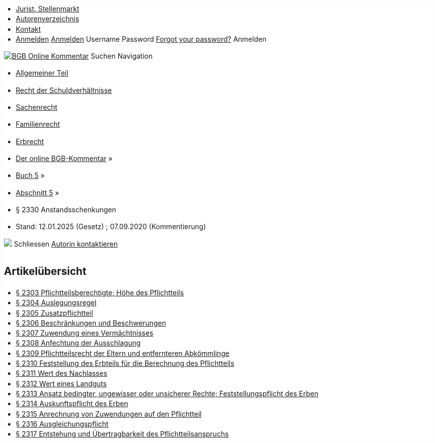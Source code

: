   * [Jurist. Stellenmarkt](https://bgb.kommentar.de/Buch-5/Abschnitt-5/</job-board> "Jurist. Stellenmarkt")
  * [Autorenverzeichnis](https://bgb.kommentar.de/Buch-5/Abschnitt-5/</Autorenverzeichnis> "Autorenverzeichnis")
  * [Kontakt](https://bgb.kommentar.de/Buch-5/Abschnitt-5/</Kontakt>)
  * [Anmelden](https://bgb.kommentar.de/Buch-5/Abschnitt-5/<#login> "show login form") [Anmelden](https://bgb.kommentar.de/Buch-5/Abschnitt-5/<#> "hide login form") Username Password
[Forgot your password?](https://bgb.kommentar.de/Buch-5/Abschnitt-5/</user/forgotpassword>) Anmelden 


[![BGB Online Kommentar](https://bgb.kommentar.de/extension/bgb/design/bgb/images/logo.png)](https://bgb.kommentar.de/Buch-5/Abschnitt-5/</> "BGB Online Kommentar")
Suchen
Navigation
  * [Allgemeiner Teil](https://bgb.kommentar.de/Buch-5/Abschnitt-5/</Buch-1>)
  * [Recht der Schuldverhältnisse](https://bgb.kommentar.de/Buch-5/Abschnitt-5/</Buch-2>)
  * [Sachenrecht](https://bgb.kommentar.de/Buch-5/Abschnitt-5/</Buch-3>)
  * [Familienrecht](https://bgb.kommentar.de/Buch-5/Abschnitt-5/</Buch-4>)
  * [Erbrecht](https://bgb.kommentar.de/Buch-5/Abschnitt-5/</Buch-5>)


  * [Der online BGB-Kommentar](https://bgb.kommentar.de/Buch-5/Abschnitt-5/</>) »
  * [Buch 5](https://bgb.kommentar.de/Buch-5/Abschnitt-5/</Buch-5>) »
  * [Abschnitt 5](https://bgb.kommentar.de/Buch-5/Abschnitt-5/</Buch-5/Abschnitt-5>) »
  * § 2330 Anstandsschenkungen 
  * Stand: 12.01.2025 (Gesetz) ; 07.09.2020 (Kommentierung) 


![](https://vg01.met.vgwort.de/na/1c9909529ead4f509072c06d9081a7d5)
Schliessen 
[ Autorin kontaktieren ](https://bgb.kommentar.de/Buch-5/Abschnitt-5/<#autorKanzlei28095>)
## Artikelübersicht
  * [ § 2303 Pflichtteilsberechtigte; Höhe des Pflichtteils ](https://bgb.kommentar.de/Buch-5/Abschnitt-5/</Buch-5/Abschnitt-5/Pflichtteilsberechtigte-Hoehe-des-Pflichtteils>)
  * [ § 2304 Auslegungsregel ](https://bgb.kommentar.de/Buch-5/Abschnitt-5/</Buch-5/Abschnitt-5/Auslegungsregel>)
  * [ § 2305 Zusatzpflichtteil ](https://bgb.kommentar.de/Buch-5/Abschnitt-5/</Buch-5/Abschnitt-5/Zusatzpflichtteil>)
  * [ § 2306 Beschränkungen und Beschwerungen ](https://bgb.kommentar.de/Buch-5/Abschnitt-5/</Buch-5/Abschnitt-5/Beschraenkungen-und-Beschwerungen>)
  * [ § 2307 Zuwendung eines Vermächtnisses ](https://bgb.kommentar.de/Buch-5/Abschnitt-5/</Buch-5/Abschnitt-5/Zuwendung-eines-Vermaechtnisses>)
  * [ § 2308 Anfechtung der Ausschlagung ](https://bgb.kommentar.de/Buch-5/Abschnitt-5/</Buch-5/Abschnitt-5/Anfechtung-der-Ausschlagung>)
  * [ § 2309 Pflichtteilsrecht der Eltern und entfernteren Abkömmlinge ](https://bgb.kommentar.de/Buch-5/Abschnitt-5/</Buch-5/Abschnitt-5/Pflichtteilsrecht-der-Eltern-und-entfernteren-Abkoemmlinge>)
  * [ § 2310 Feststellung des Erbteils für die Berechnung des Pflichtteils ](https://bgb.kommentar.de/Buch-5/Abschnitt-5/</Buch-5/Abschnitt-5/Feststellung-des-Erbteils-fuer-die-Berechnung-des-Pflichtteils>)
  * [ § 2311 Wert des Nachlasses ](https://bgb.kommentar.de/Buch-5/Abschnitt-5/</Buch-5/Abschnitt-5/Wert-des-Nachlasses>)
  * [ § 2312 Wert eines Landguts ](https://bgb.kommentar.de/Buch-5/Abschnitt-5/</Buch-5/Abschnitt-5/Wert-eines-Landguts>)
  * [ § 2313 Ansatz bedingter, ungewisser oder unsicherer Rechte; Feststellungspflicht des Erben ](https://bgb.kommentar.de/Buch-5/Abschnitt-5/</Buch-5/Abschnitt-5/Ansatz-bedingter-ungewisser-oder-unsicherer-Rechte-Feststellungspflicht-des-Erben>)
  * [ § 2314 Auskunftspflicht des Erben ](https://bgb.kommentar.de/Buch-5/Abschnitt-5/</Buch-5/Abschnitt-5/Auskunftspflicht-des-Erben>)
  * [ § 2315 Anrechnung von Zuwendungen auf den Pflichtteil ](https://bgb.kommentar.de/Buch-5/Abschnitt-5/</Buch-5/Abschnitt-5/Anrechnung-von-Zuwendungen-auf-den-Pflichtteil>)
  * [ § 2316 Ausgleichungspflicht ](https://bgb.kommentar.de/Buch-5/Abschnitt-5/</Buch-5/Abschnitt-5/Ausgleichungspflicht>)
  * [ § 2317 Entstehung und Übertragbarkeit des Pflichtteilsanspruchs ](https://bgb.kommentar.de/Buch-5/Abschnitt-5/</Buch-5/Abschnitt-5/Entstehung-und-Uebertragbarkeit-des-Pflichtteilsanspruchs>)